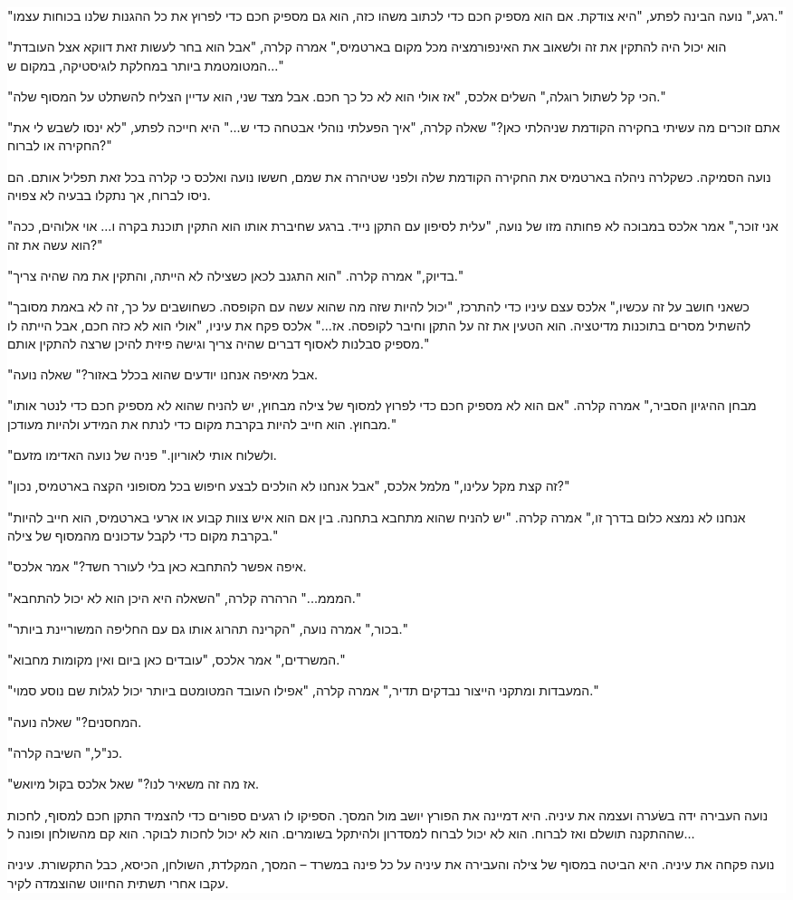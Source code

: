 "רגע," נועה הבינה לפתע, "היא צודקת. אם הוא מספיק חכם כדי לכתוב משהו כזה, הוא גם מספיק חכם כדי לפרוץ את כל ההגנות שלנו בכוחות עצמו."

"הוא יכול היה להתקין את זה ולשאוב את האינפורמציה מכל מקום בארטמיס," אמרה קלרה, "אבל הוא בחר לעשות זאת דווקא אצל העובדת המטומטמת ביותר במחלקת לוגיסטיקה, במקום ש..."

"הכי קל לשתול רוגלה," השלים אלכס, "אז אולי הוא לא כל כך חכם. אבל מצד שני, הוא עדיין הצליח להשתלט על המסוף שלה."

"אתם זוכרים מה עשיתי בחקירה הקודמת שניהלתי כאן?" שאלה קלרה, "איך הפעלתי נוהלי אבטחה כדי ש..." היא חייכה לפתע, "לא ינסו לשבש לי את החקירה או לברוח?"

נועה הסמיקה. כשקלרה ניהלה בארטמיס את החקירה הקודמת שלה ולפני שטיהרה את שמם, חששו נועה ואלכס כי קלרה בכל זאת תפליל אותם. הם ניסו לברוח, אך נתקלו בבעיה לא צפויה.

"אני זוכר," אמר אלכס במבוכה לא פחותה מזו של נועה, "עלית לסיפון עם התקן נייד. ברגע שחיברת אותו הוא התקין תוכנת בקרה ו... אוי אלוהים, ככה הוא עשה את זה?"

"בדיוק," אמרה קלרה. "הוא התגנב לכאן כשצילה לא הייתה, והתקין את מה שהיה צריך."

"כשאני חושב על זה עכשיו," אלכס עצם עיניו כדי להתרכז, "יכול להיות שזה מה שהוא עשה עם הקופסה. כשחושבים על כך, זה לא באמת מסובך להשתיל מסרים בתוכנות מדיטציה. הוא הטעין את זה על התקן וחיבר לקופסה. אז..." אלכס פקח את עיניו, "אולי הוא לא כזה חכם, אבל הייתה לו מספיק סבלנות לאסוף דברים שהיה צריך וגישה פיזית להיכן שרצה להתקין אותם."

"אבל מאיפה אנחנו יודעים שהוא בכלל באזור?" שאלה נועה.

"מבחן ההיגיון הסביר," אמרה קלרה. "אם הוא לא מספיק חכם כדי לפרוץ למסוף של צילה מבחוץ, יש להניח שהוא לא מספיק חכם כדי לנטר אותו מבחוץ. הוא חייב להיות בקרבת מקום כדי לנתח את המידע ולהיות מעודכן."

"ולשלוח אותי לאוריון." פניה של נועה האדימו מזעם.

"זה קצת מקל עלינו," מלמל אלכס, "אבל אנחנו לא הולכים לבצע חיפוש בכל מסופוני הקצה בארטמיס, נכון?"

"אנחנו לא נמצא כלום בדרך זו," אמרה קלרה. "יש להניח שהוא מתחבא בתחנה. בין אם הוא איש צוות קבוע או ארעי בארטמיס, הוא חייב להיות בקרבת מקום כדי לקבל עדכונים מהמסוף של צילה."

"איפה אפשר להתחבא כאן בלי לעורר חשד?" אמר אלכס.

"המממ..." הרהרה קלרה, "השאלה היא היכן הוא לא יכול להתחבא."

"בכור," אמרה נועה, "הקרינה תהרוג אותו גם עם החליפה המשוריינת ביותר."

"המשרדים," אמר אלכס, "עובדים כאן ביום ואין מקומות מחבוא."

"המעבדות ומתקני הייצור נבדקים תדיר," אמרה קלרה, "אפילו העובד המטומטם ביותר יכול לגלות שם נוסע סמוי."

"המחסנים?" שאלה נועה.

"כנ"ל," השיבה קלרה.

"אז מה זה משאיר לנו?" שאל אלכס בקול מיואש.

נועה העבירה ידה בשׂערה ועצמה את עיניה. היא דמיינה את הפורץ יושב מול המסך. הספיקו לו רגעים ספורים כדי להצמיד התקן חכם למסוף, לחכות שההתקנה תושלם ואז לברוח. הוא לא יכול לברוח למסדרון ולהיתקל בשומרים. הוא לא יכול לחכות לבוקר. הוא קם מהשולחן ופונה ל...

נועה פקחה את עיניה. היא הביטה במסוף של צילה והעבירה את עיניה על כל פינה במשרד – המסך, המקלדת, השולחן, הכיסא, כבל התקשורת. עיניה עקבו אחרי תשתית החיווט שהוצמדה לקיר.
